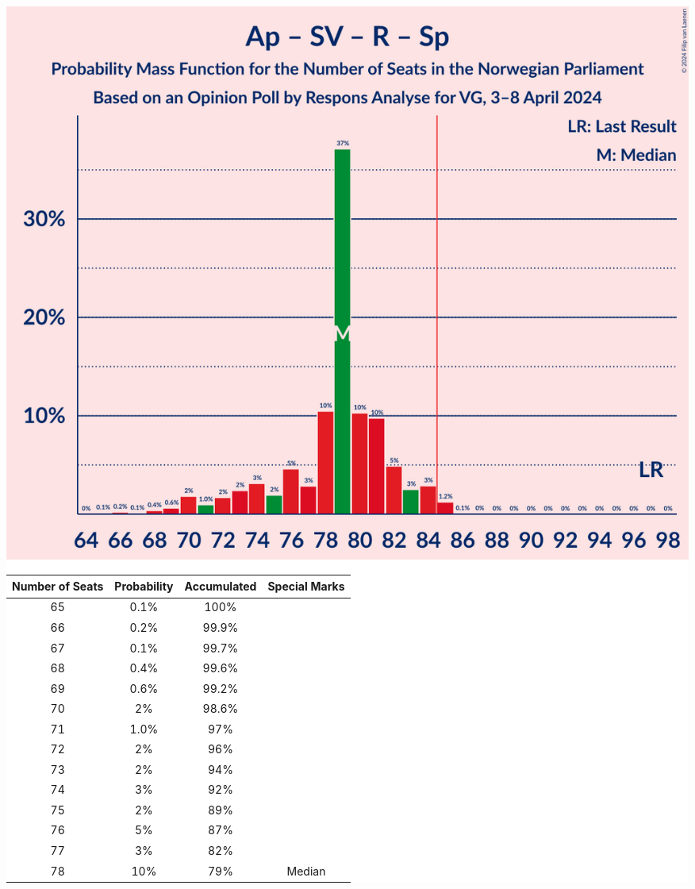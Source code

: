 ![Graph with seats probability mass function not yet produced](2024-04-08-ResponsAnalyse-coalitions-seats-pmf-ap–sv–r–sp.png "Seats Probability Mass Function")

| Number of Seats | Probability | Accumulated | Special Marks |
|:---------------:|:-----------:|:-----------:|:-------------:|
| 65 | 0.1% | 100% |  |
| 66 | 0.2% | 99.9% |  |
| 67 | 0.1% | 99.7% |  |
| 68 | 0.4% | 99.6% |  |
| 69 | 0.6% | 99.2% |  |
| 70 | 2% | 98.6% |  |
| 71 | 1.0% | 97% |  |
| 72 | 2% | 96% |  |
| 73 | 2% | 94% |  |
| 74 | 3% | 92% |  |
| 75 | 2% | 89% |  |
| 76 | 5% | 87% |  |
| 77 | 3% | 82% |  |
| 78 | 10% | 79% | Median |